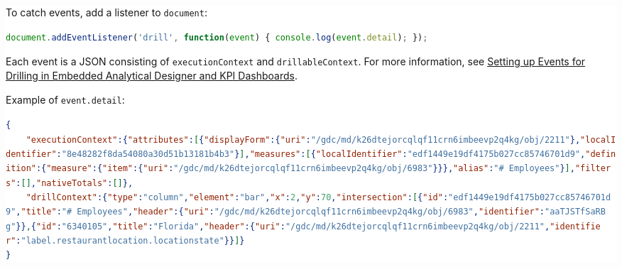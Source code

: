 To catch events, add a listener to `document`:
```javascript
document.addEventListener('drill', function(event) { console.log(event.detail); });
```

Each event is a JSON consisting of `executionContext` and `drillableContext`. For more information, see [Setting up Events for Drilling in Embedded Analytical Designer and KPI Dashboards](https://help.gooddata.com/display/doc/Setting+up+Events+for+Drilling+in+Embedded+Analytical+Designer+and+KPI+Dashboards).


Example of `event.detail`:
```json
{
    "executionContext":{"attributes":[{"displayForm":{"uri":"/gdc/md/k26dtejorcqlqf11crn6imbeevp2q4kg/obj/2211"},"localIdentifier":"8e48282f8da54080a30d51b13181b4b3"}],"measures":[{"localIdentifier":"edf1449e19df4175b027cc85746701d9","definition":{"measure":{"item":{"uri":"/gdc/md/k26dtejorcqlqf11crn6imbeevp2q4kg/obj/6983"}}},"alias":"# Employees"}],"filters":[],"nativeTotals":[]},
    "drillContext":{"type":"column","element":"bar","x":2,"y":70,"intersection":[{"id":"edf1449e19df4175b027cc85746701d9","title":"# Employees","header":{"uri":"/gdc/md/k26dtejorcqlqf11crn6imbeevp2q4kg/obj/6983","identifier":"aaTJSTfSaRBg"}},{"id":"6340105","title":"Florida","header":{"uri":"/gdc/md/k26dtejorcqlqf11crn6imbeevp2q4kg/obj/2211","identifier":"label.restaurantlocation.locationstate"}}]}
}

```